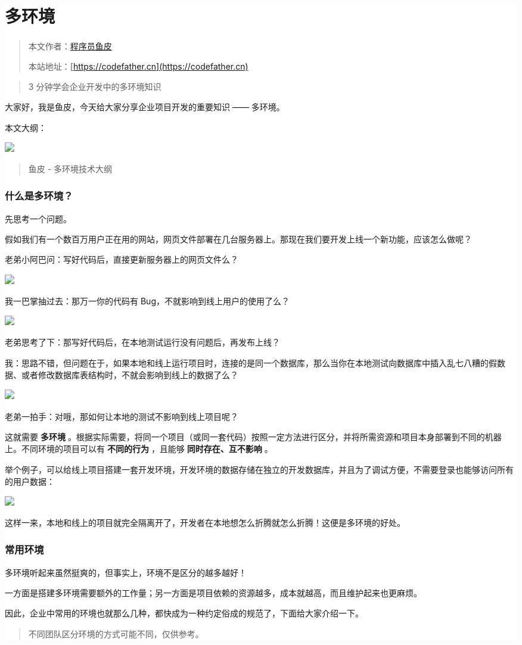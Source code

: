 # 多环境

> 本文作者：[程序员鱼皮](https://yuyuanweb.feishu.cn/wiki/Abldw5WkjidySxkKxU2cQdAtnah)
>
> 本站地址：[https://codefather.cn](https://codefather.cn)

> 3 分钟学会企业开发中的多环境知识

大家好，我是鱼皮，今天给大家分享企业项目开发的重要知识 —— 多环境。

本文大纲：

![](https://pic.yupi.icu/5563/202311080900326.png)

> 鱼皮 - 多环境技术大纲

### 什么是多环境？

先思考一个问题。

假如我们有一个数百万用户正在用的网站，网页文件部署在几台服务器上。那现在我们要开发上线一个新功能，应该怎么做呢？

老弟小阿巴问：写好代码后，直接更新服务器上的网页文件么？

![](https://pic.yupi.icu/5563/202311080900028.png)

我一巴掌抽过去：那万一你的代码有 Bug，不就影响到线上用户的使用了么？

![](https://pic.yupi.icu/5563/202311080900203.png)

老弟思考了下：那写好代码后，在本地测试运行没有问题后，再发布上线？

我：思路不错，但问题在于，如果本地和线上运行项目时，连接的是同一个数据库，那么当你在本地测试向数据库中插入乱七八糟的假数据、或者修改数据库表结构时，不就会影响到线上的数据了么？

![](https://pic.yupi.icu/5563/202311080900038.png)

老弟一拍手：对哦，那如何让本地的测试不影响到线上项目呢？

这就需要 **多环境** 。根据实际需要，将同一个项目（或同一套代码）按照一定方法进行区分，并将所需资源和项目本身部署到不同的机器上。不同环境的项目可以有 **不同的行为** ，且能够 **同时存在、互不影响** 。

举个例子，可以给线上项目搭建一套开发环境，开发环境的数据存储在独立的开发数据库，并且为了调试方便，不需要登录也能够访问所有的用户数据：

![](https://pic.yupi.icu/5563/202311080900198.png)

这样一来，本地和线上的项目就完全隔离开了，开发者在本地想怎么折腾就怎么折腾！这便是多环境的好处。

### 常用环境

多环境听起来虽然挺爽的，但事实上，环境不是区分的越多越好！

一方面是搭建多环境需要额外的工作量；另一方面是项目依赖的资源越多，成本就越高，而且维护起来也更麻烦。

因此，企业中常用的环境也就那么几种，都快成为一种约定俗成的规范了，下面给大家介绍一下。

> 不同团队区分环境的方式可能不同，仅供参考。
